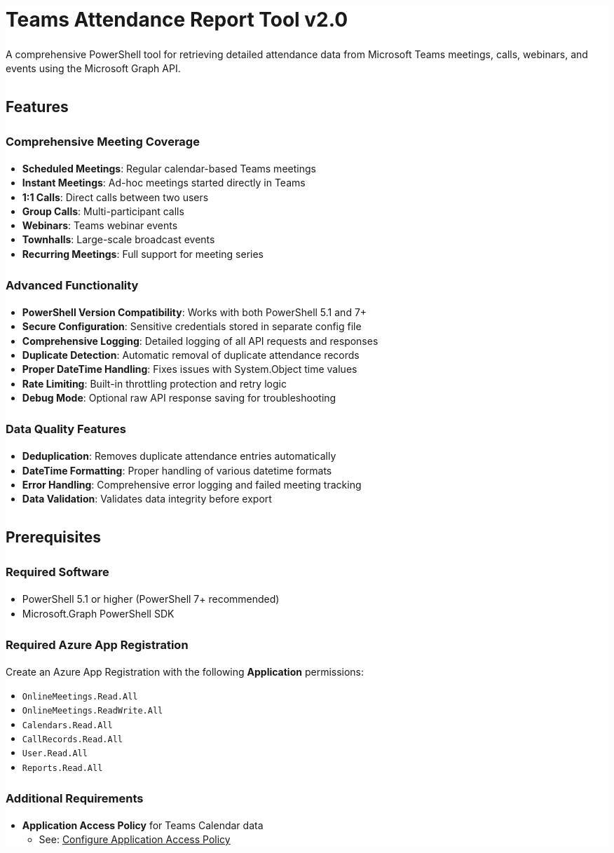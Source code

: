 # Teams Attendance Report Tool v2.0

A comprehensive PowerShell tool for retrieving detailed attendance data from Microsoft Teams meetings, calls, webinars, and events using the Microsoft Graph API.

## Features

### Comprehensive Meeting Coverage
- **Scheduled Meetings**: Regular calendar-based Teams meetings
- **Instant Meetings**: Ad-hoc meetings started directly in Teams
- **1:1 Calls**: Direct calls between two users
- **Group Calls**: Multi-participant calls
- **Webinars**: Teams webinar events
- **Townhalls**: Large-scale broadcast events
- **Recurring Meetings**: Full support for meeting series

### Advanced Functionality
- **PowerShell Version Compatibility**: Works with both PowerShell 5.1 and 7+
- **Secure Configuration**: Sensitive credentials stored in separate config file
- **Comprehensive Logging**: Detailed logging of all API requests and responses
- **Duplicate Detection**: Automatic removal of duplicate attendance records
- **Proper DateTime Handling**: Fixes issues with System.Object time values
- **Rate Limiting**: Built-in throttling protection and retry logic
- **Debug Mode**: Optional raw API response saving for troubleshooting

### Data Quality Features
- **Deduplication**: Removes duplicate attendance entries automatically
- **DateTime Formatting**: Proper handling of various datetime formats
- **Error Handling**: Comprehensive error logging and failed meeting tracking
- **Data Validation**: Validates data integrity before export

## Prerequisites

### Required Software
- PowerShell 5.1 or higher (PowerShell 7+ recommended)
- Microsoft.Graph PowerShell SDK

### Required Azure App Registration
Create an Azure App Registration with the following **Application** permissions:
- `OnlineMeetings.Read.All`
- `OnlineMeetings.ReadWrite.All`
- `Calendars.Read.All`
- `CallRecords.Read.All`
- `User.Read.All`
- `Reports.Read.All`

### Additional Requirements
- **Application Access Policy** for Teams Calendar data
  - See: [Configure Application Access Policy](https://learn.microsoft.com/en-us/graph/cloud-communication-online-meeting-application-access-policy#configure-application-access-policy)
